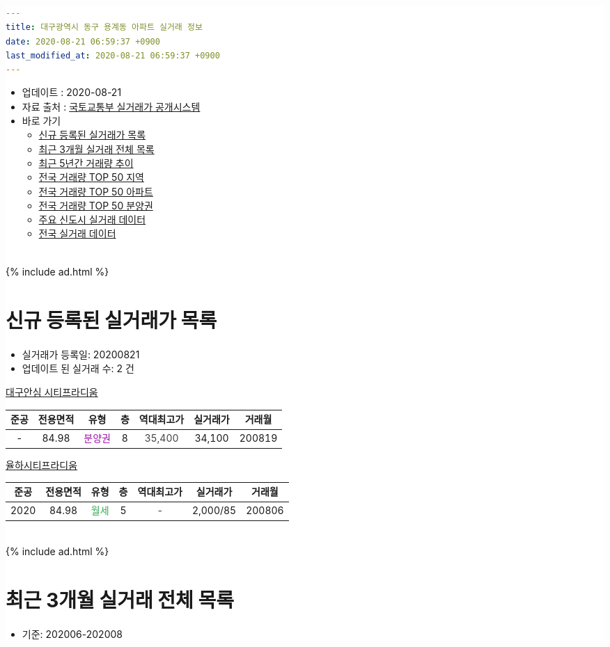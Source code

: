 ```yaml
---
title: 대구광역시 동구 용계동 아파트 실거래 정보
date: 2020-08-21 06:59:37 +0900
last_modified_at: 2020-08-21 06:59:37 +0900
---
```


* 업데이트 : 2020-08-21
* 자료 출처 : [국토교통부 실거래가 공개시스템](http://rt.molit.go.kr)
* 바로 가기
    * [신규 등록된 실거래가 목록](#신규-등록된-실거래가-목록)
    * [최근 3개월 실거래 전체 목록](#최근-3개월-실거래-전체-목록)
    * [최근 5년간 거래량 추이](#최근-5년간-거래량-추이)
    * [전국 거래량 TOP 50 지역](https://inasie.github.io/apt-trade-info/최근-3개월-전국에서-가장-거래가-많이-발생한-지역)
    * [전국 거래량 TOP 50 아파트](https://inasie.github.io/apt-trade-info/최근-3개월-전국에서-가장-거래가-많이-발생한-아파트)
    * [전국 거래량 TOP 50 분양권](https://inasie.github.io/apt-trade-info/최근-3개월-전국에서-가장-거래가-많이-발생한-분양권)
    * [주요 신도시 실거래 데이터](https://inasie.github.io/apt-trade-info/주요-신도시)
    * [전국 실거래 데이터](https://inasie.github.io/apt-trade-info/전국)
<br>
{% include ad.html %}
<br>

# 신규 등록된 실거래가 목록
* 실거래가 등록일: 20200821
* 업데이트 된 실거래 수: 2 건


[대구안심 시티프라디움](https://search.naver.com/search.naver?query=%EB%8C%80%EA%B5%AC%EA%B4%91%EC%97%AD%EC%8B%9C+%EB%8F%99%EA%B5%AC+%EC%9A%A9%EA%B3%84%EB%8F%99+%EB%8C%80%EA%B5%AC%EC%95%88%EC%8B%AC+%EC%8B%9C%ED%8B%B0%ED%94%84%EB%9D%BC%EB%94%94%EC%9B%80)

|준공|전용면적|유형|층|역대최고가|실거래가|거래월|
|:---:|:---:|:---:|:---:|:---:|:---:|:---:|
|-|84.98|<span style="color:#9C11A5">분양권</span>|8|<span style="color:#444444">35,400</span>|34,100|200819|

[율하시티프라디움](https://search.naver.com/search.naver?query=%EB%8C%80%EA%B5%AC%EA%B4%91%EC%97%AD%EC%8B%9C+%EB%8F%99%EA%B5%AC+%EC%9A%A9%EA%B3%84%EB%8F%99+%EC%9C%A8%ED%95%98%EC%8B%9C%ED%8B%B0%ED%94%84%EB%9D%BC%EB%94%94%EC%9B%80)

|준공|전용면적|유형|층|역대최고가|실거래가|거래월|
|:---:|:---:|:---:|:---:|:---:|:---:|:---:|
|2020|84.98|<span style="color:#34a853">월세</span>|5|<span style="color:#444444">-</span>|2,000/85|200806|


<br>
{% include ad.html %}
<br>

# 최근 3개월 실거래 전체 목록
* 기준: 202006-202008
